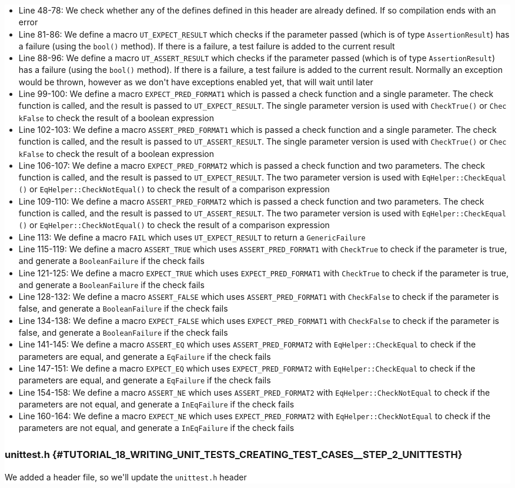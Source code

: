 - Line 48-78: We check whether any of the defines defined in this header are already defined. If so compilation ends with an error
- Line 81-86: We define a macro `UT_EXPECT_RESULT` which checks if the parameter passed (which is of type `AssertionResult`) has a failure (using the `bool()` method).
If there is a failure, a test failure is added to the current result
- Line 88-96: We define a macro `UT_ASSERT_RESULT` which checks if the parameter passed (which is of type `AssertionResult`) has a failure (using the `bool()` method).
If there is a failure, a test failure is added to the current result. Normally an exception would be thrown, however as we don't have exceptions enabled yet, that will wait until later
- Line 99-100: We define a macro `EXPECT_PRED_FORMAT1` which is passed a check function and a single parameter.
The check function is called, and the result is passed to `UT_EXPECT_RESULT`.
The single parameter version is used with `CheckTrue()` or `CheckFalse` to check the result of a boolean expression
- Line 102-103: We define a macro `ASSERT_PRED_FORMAT1` which is passed a check function and a single parameter.
The check function is called, and the result is passed to `UT_ASSERT_RESULT`.
The single parameter version is used with `CheckTrue()` or `CheckFalse` to check the result of a boolean expression
- Line 106-107: We define a macro `EXPECT_PRED_FORMAT2` which is passed a check function and two parameters.
The check function is called, and the result is passed to `UT_EXPECT_RESULT`.
The two parameter version is used with `EqHelper::CheckEqual()` or `EqHelper::CheckNotEqual()` to check the result of a comparison expression
- Line 109-110: We define a macro `ASSERT_PRED_FORMAT2` which is passed a check function and two parameters.
The check function is called, and the result is passed to `UT_ASSERT_RESULT`.
The two parameter version is used with `EqHelper::CheckEqual()` or `EqHelper::CheckNotEqual()` to check the result of a comparison expression
- Line 113: We define a macro `FAIL` which uses `UT_EXPECT_RESULT` to return a `GenericFailure`
- Line 115-119: We define a macro `ASSERT_TRUE` which uses `ASSERT_PRED_FORMAT1` with `CheckTrue` to check if the parameter is true, and generate a `BooleanFailure` if the check fails
- Line 121-125: We define a macro `EXPECT_TRUE` which uses `EXPECT_PRED_FORMAT1` with `CheckTrue` to check if the parameter is true, and generate a `BooleanFailure` if the check fails
- Line 128-132: We define a macro `ASSERT_FALSE` which uses `ASSERT_PRED_FORMAT1` with `CheckFalse` to check if the parameter is false, and generate a `BooleanFailure` if the check fails
- Line 134-138: We define a macro `EXPECT_FALSE` which uses `EXPECT_PRED_FORMAT1` with `CheckFalse` to check if the parameter is false, and generate a `BooleanFailure` if the check fails
- Line 141-145: We define a macro `ASSERT_EQ` which uses `ASSERT_PRED_FORMAT2` with `EqHelper::CheckEqual` to check if the parameters are equal, and generate a `EqFailure` if the check fails
- Line 147-151: We define a macro `EXPECT_EQ` which uses `EXPECT_PRED_FORMAT2` with `EqHelper::CheckEqual` to check if the parameters are equal, and generate a `EqFailure` if the check fails
- Line 154-158: We define a macro `ASSERT_NE` which uses `ASSERT_PRED_FORMAT2` with `EqHelper::CheckNotEqual` to check if the parameters are not equal, and generate a `InEqFailure` if the check fails
- Line 160-164: We define a macro `EXPECT_NE` which uses `EXPECT_PRED_FORMAT2` with `EqHelper::CheckNotEqual` to check if the parameters are not equal, and generate a `InEqFailure` if the check fails

### unittest.h {#TUTORIAL_18_WRITING_UNIT_TESTS_CREATING_TEST_CASES__STEP_2_UNITTESTH}

We added a header file, so we'll update the `unittest.h` header
